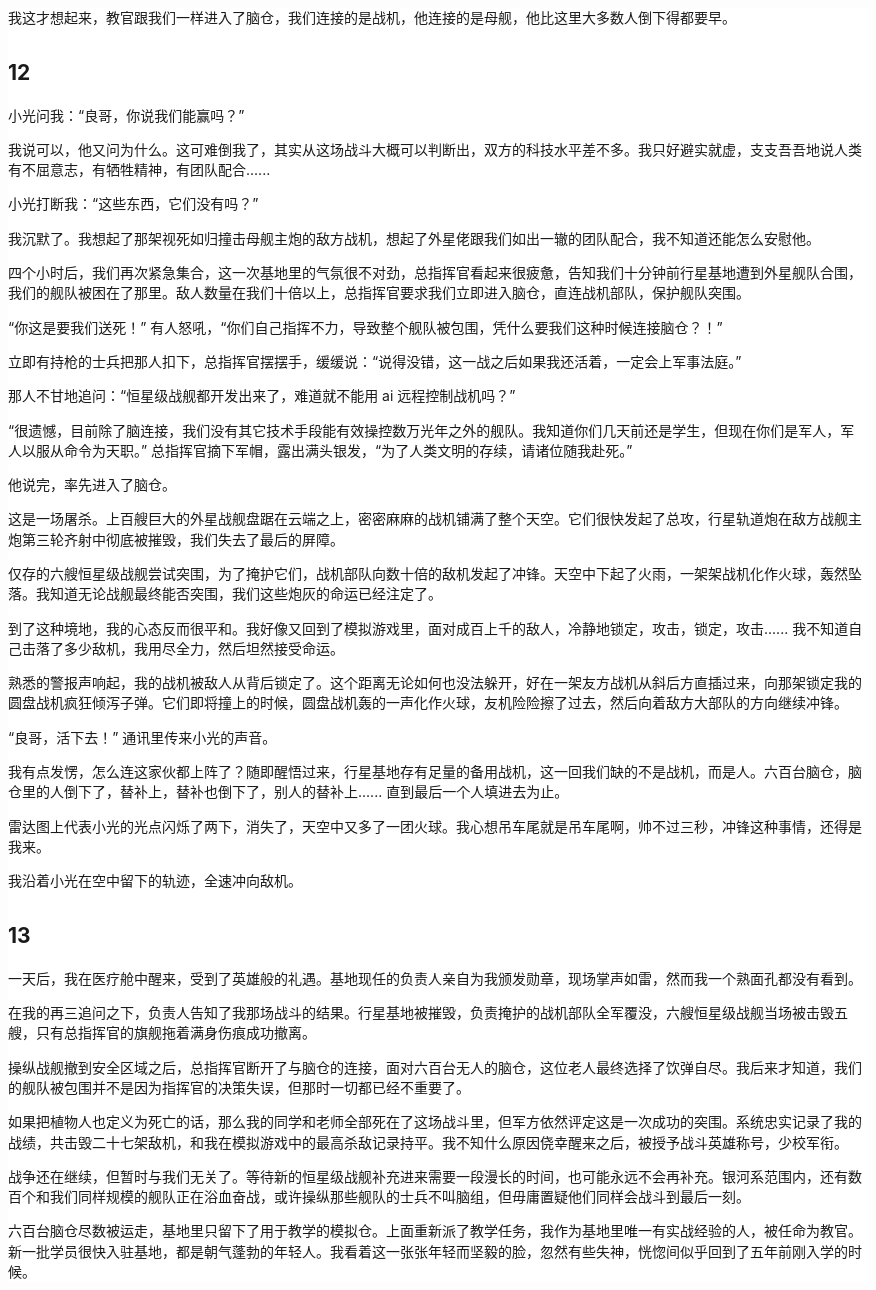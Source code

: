 我这才想起来，教官跟我们一样进入了脑仓，我们连接的是战机，他连接的是母舰，他比这里大多数人倒下得都要早。

## 12

小光问我：“良哥，你说我们能赢吗？”

我说可以，他又问为什么。这可难倒我了，其实从这场战斗大概可以判断出，双方的科技水平差不多。我只好避实就虚，支支吾吾地说人类有不屈意志，有牺牲精神，有团队配合......

小光打断我：“这些东西，它们没有吗？”

我沉默了。我想起了那架视死如归撞击母舰主炮的敌方战机，想起了外星佬跟我们如出一辙的团队配合，我不知道还能怎么安慰他。

四个小时后，我们再次紧急集合，这一次基地里的气氛很不对劲，总指挥官看起来很疲惫，告知我们十分钟前行星基地遭到外星舰队合围，我们的舰队被困在了那里。敌人数量在我们十倍以上，总指挥官要求我们立即进入脑仓，直连战机部队，保护舰队突围。

“你这是要我们送死！” 有人怒吼，“你们自己指挥不力，导致整个舰队被包围，凭什么要我们这种时候连接脑仓？！”

立即有持枪的士兵把那人扣下，总指挥官摆摆手，缓缓说：“说得没错，这一战之后如果我还活着，一定会上军事法庭。”

那人不甘地追问：“恒星级战舰都开发出来了，难道就不能用 ai 远程控制战机吗？”

“很遗憾，目前除了脑连接，我们没有其它技术手段能有效操控数万光年之外的舰队。我知道你们几天前还是学生，但现在你们是军人，军人以服从命令为天职。” 总指挥官摘下军帽，露出满头银发，“为了人类文明的存续，请诸位随我赴死。”

他说完，率先进入了脑仓。

这是一场屠杀。上百艘巨大的外星战舰盘踞在云端之上，密密麻麻的战机铺满了整个天空。它们很快发起了总攻，行星轨道炮在敌方战舰主炮第三轮齐射中彻底被摧毁，我们失去了最后的屏障。

仅存的六艘恒星级战舰尝试突围，为了掩护它们，战机部队向数十倍的敌机发起了冲锋。天空中下起了火雨，一架架战机化作火球，轰然坠落。我知道无论战舰最终能否突围，我们这些炮灰的命运已经注定了。

到了这种境地，我的心态反而很平和。我好像又回到了模拟游戏里，面对成百上千的敌人，冷静地锁定，攻击，锁定，攻击...... 我不知道自己击落了多少敌机，我用尽全力，然后坦然接受命运。

熟悉的警报声响起，我的战机被敌人从背后锁定了。这个距离无论如何也没法躲开，好在一架友方战机从斜后方直插过来，向那架锁定我的圆盘战机疯狂倾泻子弹。它们即将撞上的时候，圆盘战机轰的一声化作火球，友机险险擦了过去，然后向着敌方大部队的方向继续冲锋。

“良哥，活下去！” 通讯里传来小光的声音。

我有点发愣，怎么连这家伙都上阵了？随即醒悟过来，行星基地存有足量的备用战机，这一回我们缺的不是战机，而是人。六百台脑仓，脑仓里的人倒下了，替补上，替补也倒下了，别人的替补上...... 直到最后一个人填进去为止。

雷达图上代表小光的光点闪烁了两下，消失了，天空中又多了一团火球。我心想吊车尾就是吊车尾啊，帅不过三秒，冲锋这种事情，还得是我来。

我沿着小光在空中留下的轨迹，全速冲向敌机。

## 13

一天后，我在医疗舱中醒来，受到了英雄般的礼遇。基地现任的负责人亲自为我颁发勋章，现场掌声如雷，然而我一个熟面孔都没有看到。

在我的再三追问之下，负责人告知了我那场战斗的结果。行星基地被摧毁，负责掩护的战机部队全军覆没，六艘恒星级战舰当场被击毁五艘，只有总指挥官的旗舰拖着满身伤痕成功撤离。

操纵战舰撤到安全区域之后，总指挥官断开了与脑仓的连接，面对六百台无人的脑仓，这位老人最终选择了饮弹自尽。我后来才知道，我们的舰队被包围并不是因为指挥官的决策失误，但那时一切都已经不重要了。

如果把植物人也定义为死亡的话，那么我的同学和老师全部死在了这场战斗里，但军方依然评定这是一次成功的突围。系统忠实记录了我的战绩，共击毁二十七架敌机，和我在模拟游戏中的最高杀敌记录持平。我不知什么原因侥幸醒来之后，被授予战斗英雄称号，少校军衔。

战争还在继续，但暂时与我们无关了。等待新的恒星级战舰补充进来需要一段漫长的时间，也可能永远不会再补充。银河系范围内，还有数百个和我们同样规模的舰队正在浴血奋战，或许操纵那些舰队的士兵不叫脑组，但毋庸置疑他们同样会战斗到最后一刻。

六百台脑仓尽数被运走，基地里只留下了用于教学的模拟仓。上面重新派了教学任务，我作为基地里唯一有实战经验的人，被任命为教官。新一批学员很快入驻基地，都是朝气蓬勃的年轻人。我看着这一张张年轻而坚毅的脸，忽然有些失神，恍惚间似乎回到了五年前刚入学的时候。
